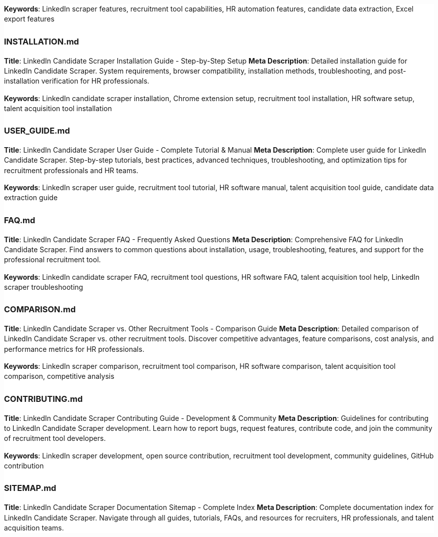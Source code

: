 **Keywords**: LinkedIn scraper features, recruitment tool capabilities, HR automation features, candidate data extraction, Excel export features

### INSTALLATION.md
**Title**: LinkedIn Candidate Scraper Installation Guide - Step-by-Step Setup
**Meta Description**: Detailed installation guide for LinkedIn Candidate Scraper. System requirements, browser compatibility, installation methods, troubleshooting, and post-installation verification for HR professionals.

**Keywords**: LinkedIn candidate scraper installation, Chrome extension setup, recruitment tool installation, HR software setup, talent acquisition tool installation

### USER_GUIDE.md
**Title**: LinkedIn Candidate Scraper User Guide - Complete Tutorial & Manual
**Meta Description**: Complete user guide for LinkedIn Candidate Scraper. Step-by-step tutorials, best practices, advanced techniques, troubleshooting, and optimization tips for recruitment professionals and HR teams.

**Keywords**: LinkedIn scraper user guide, recruitment tool tutorial, HR software manual, talent acquisition tool guide, candidate data extraction guide

### FAQ.md
**Title**: LinkedIn Candidate Scraper FAQ - Frequently Asked Questions
**Meta Description**: Comprehensive FAQ for LinkedIn Candidate Scraper. Find answers to common questions about installation, usage, troubleshooting, features, and support for the professional recruitment tool.

**Keywords**: LinkedIn candidate scraper FAQ, recruitment tool questions, HR software FAQ, talent acquisition tool help, LinkedIn scraper troubleshooting

### COMPARISON.md
**Title**: LinkedIn Candidate Scraper vs. Other Recruitment Tools - Comparison Guide
**Meta Description**: Detailed comparison of LinkedIn Candidate Scraper vs. other recruitment tools. Discover competitive advantages, feature comparisons, cost analysis, and performance metrics for HR professionals.

**Keywords**: LinkedIn scraper comparison, recruitment tool comparison, HR software comparison, talent acquisition tool comparison, competitive analysis

### CONTRIBUTING.md
**Title**: LinkedIn Candidate Scraper Contributing Guide - Development & Community
**Meta Description**: Guidelines for contributing to LinkedIn Candidate Scraper development. Learn how to report bugs, request features, contribute code, and join the community of recruitment tool developers.

**Keywords**: LinkedIn scraper development, open source contribution, recruitment tool development, community guidelines, GitHub contribution

### SITEMAP.md
**Title**: LinkedIn Candidate Scraper Documentation Sitemap - Complete Index
**Meta Description**: Complete documentation index for LinkedIn Candidate Scraper. Navigate through all guides, tutorials, FAQs, and resources for recruiters, HR professionals, and talent acquisition teams.
